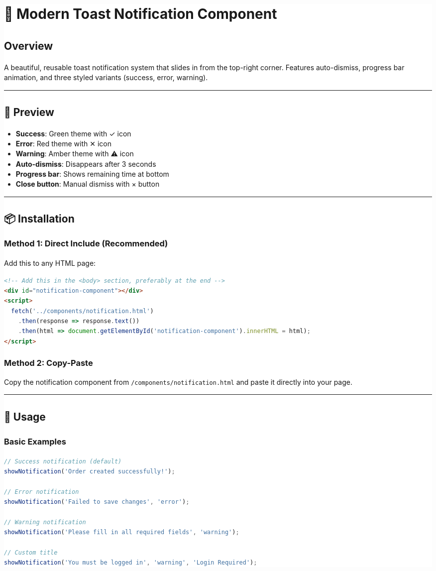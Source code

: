# 🔔 Modern Toast Notification Component

## Overview
A beautiful, reusable toast notification system that slides in from the top-right corner. Features auto-dismiss, progress bar animation, and three styled variants (success, error, warning).

---

## 🎨 Preview
- **Success**: Green theme with ✓ icon
- **Error**: Red theme with ✕ icon  
- **Warning**: Amber theme with ⚠ icon
- **Auto-dismiss**: Disappears after 3 seconds
- **Progress bar**: Shows remaining time at bottom
- **Close button**: Manual dismiss with × button

---

## 📦 Installation

### Method 1: Direct Include (Recommended)
Add this to any HTML page:

```html
<!-- Add this in the <body> section, preferably at the end -->
<div id="notification-component"></div>
<script>
  fetch('../components/notification.html')
    .then(response => response.text())
    .then(html => document.getElementById('notification-component').innerHTML = html);
</script>
```

### Method 2: Copy-Paste
Copy the notification component from `/components/notification.html` and paste it directly into your page.

---

## 🚀 Usage

### Basic Examples

```javascript
// Success notification (default)
showNotification('Order created successfully!');

// Error notification
showNotification('Failed to save changes', 'error');

// Warning notification
showNotification('Please fill in all required fields', 'warning');

// Custom title
showNotification('You must be logged in', 'warning', 'Login Required');
```
